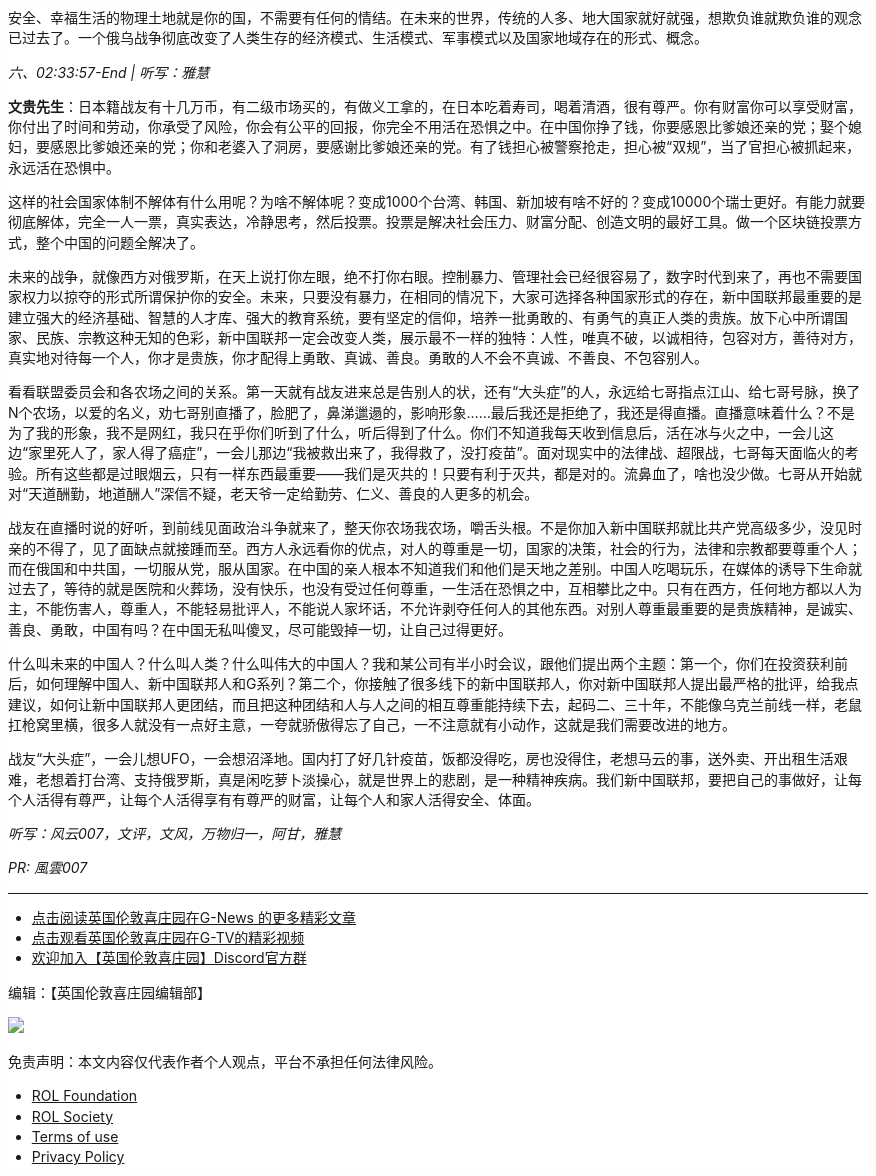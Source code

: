 安全、幸福生活的物理土地就是你的国，不需要有任何的情结。在未来的世界，传统的人多、地大国家就好就强，想欺负谁就欺负谁的观念已过去了。一个俄乌战争彻底改变了人类生存的经济模式、生活模式、军事模式以及国家地域存在的形式、概念。
 
*六、02:33:57-End  | 听写：雅慧*
 
**文贵先生**：日本籍战友有十几万币，有二级市场买的，有做义工拿的，在日本吃着寿司，喝着清酒，很有尊严。你有财富你可以享受财富，你付出了时间和劳动，你承受了风险，你会有公平的回报，你完全不用活在恐惧之中。在中国你挣了钱，你要感恩比爹娘还亲的党；娶个媳妇，要感恩比爹娘还亲的党；你和老婆入了洞房，要感谢比爹娘还亲的党。有了钱担心被警察抢走，担心被“双规”，当了官担心被抓起来，永远活在恐惧中。
 
这样的社会国家体制不解体有什么用呢？为啥不解体呢？变成1000个台湾、韩国、新加坡有啥不好的？变成10000个瑞士更好。有能力就要彻底解体，完全一人一票，真实表达，冷静思考，然后投票。投票是解决社会压力、财富分配、创造文明的最好工具。做一个区块链投票方式，整个中国的问题全解决了。
 
未来的战争，就像西方对俄罗斯，在天上说打你左眼，绝不打你右眼。控制暴力、管理社会已经很容易了，数字时代到来了，再也不需要国家权力以掠夺的形式所谓保护你的安全。未来，只要没有暴力，在相同的情况下，大家可选择各种国家形式的存在，新中国联邦最重要的是建立强大的经济基础、智慧的人才库、强大的教育系统，要有坚定的信仰，培养一批勇敢的、有勇气的真正人类的贵族。放下心中所谓国家、民族、宗教这种无知的色彩，新中国联邦一定会改变人类，展示最不一样的独特：人性，唯真不破，以诚相待，包容对方，善待对方，真实地对待每一个人，你才是贵族，你才配得上勇敢、真诚、善良。勇敢的人不会不真诚、不善良、不包容别人。
 
看看联盟委员会和各农场之间的关系。第一天就有战友进来总是告别人的状，还有“大头症”的人，永远给七哥指点江山、给七哥号脉，换了N个农场，以爱的名义，劝七哥别直播了，脸肥了，鼻涕邋遢的，影响形象……最后我还是拒绝了，我还是得直播。直播意味着什么？不是为了我的形象，我不是网红，我只在乎你们听到了什么，听后得到了什么。你们不知道我每天收到信息后，活在冰与火之中，一会儿这边“家里死人了，家人得了癌症”，一会儿那边“我被救出来了，我得救了，没打疫苗”。面对现实中的法律战、超限战，七哥每天面临火的考验。所有这些都是过眼烟云，只有一样东西最重要——我们是灭共的！只要有利于灭共，都是对的。流鼻血了，啥也没少做。七哥从开始就对“天道酬勤，地道酬人”深信不疑，老天爷一定给勤劳、仁义、善良的人更多的机会。
 
战友在直播时说的好听，到前线见面政治斗争就来了，整天你农场我农场，嚼舌头根。不是你加入新中国联邦就比共产党高级多少，没见时亲的不得了，见了面缺点就接踵而至。西方人永远看你的优点，对人的尊重是一切，国家的决策，社会的行为，法律和宗教都要尊重个人；而在俄国和中共国，一切服从党，服从国家。在中国的亲人根本不知道我们和他们是天地之差别。中国人吃喝玩乐，在媒体的诱导下生命就过去了，等待的就是医院和火葬场，没有快乐，也没有受过任何尊重，一生活在恐惧之中，互相攀比之中。只有在西方，任何地方都以人为主，不能伤害人，尊重人，不能轻易批评人，不能说人家坏话，不允许剥夺任何人的其他东西。对别人尊重最重要的是贵族精神，是诚实、善良、勇敢，中国有吗？在中国无私叫傻叉，尽可能毁掉一切，让自己过得更好。
 
什么叫未来的中国人？什么叫人类？什么叫伟大的中国人？我和某公司有半小时会议，跟他们提出两个主题：第一个，你们在投资获利前后，如何理解中国人、新中国联邦人和G系列？第二个，你接触了很多线下的新中国联邦人，你对新中国联邦人提出最严格的批评，给我点建议，如何让新中国联邦人更团结，而且把这种团结和人与人之间的相互尊重能持续下去，起码二、三十年，不能像乌克兰前线一样，老鼠扛枪窝里横，很多人就没有一点好主意，一夸就骄傲得忘了自己，一不注意就有小动作，这就是我们需要改进的地方。
 
战友“大头症”，一会儿想UFO，一会想沼泽地。国内打了好几针疫苗，饭都没得吃，房也没得住，老想马云的事，送外卖、开出租生活艰难，老想着打台湾、支持俄罗斯，真是闲吃萝卜淡操心，就是世界上的悲剧，是一种精神疾病。我们新中国联邦，要把自己的事做好，让每个人活得有尊严，让每个人活得享有有尊严的财富，让每个人和家人活得安全、体面。
 
*听写：风云007，文评，文风，万物归一，阿甘，雅慧*
 
*PR: 風雲007*
 
* * *
 
- [点击阅读英国伦敦喜庄园在G-News 的更多精彩文章](https://gnews.org/zh-hans/author/himalaya_hawk/)
- [点击观看英国伦敦喜庄园在G-TV的精彩视频](https://gtv.org/web/#/UserInfo/5ee680a45bd6f123dd104807)
- [欢迎加入【英国伦敦喜庄园】Discord官方群](https://discord.gg/VsNaHaMUsy)

编辑：【英国伦敦喜庄园编辑部】
 
![](https://assets.gnews.org/wp-content/uploads/2022/04/HHS_QRCode_up_220405.jpg)

免责声明：本文内容仅代表作者个人观点，平台不承担任何法律风险。
  
- [ROL Foundation](https://rolfoundation.org/)
- [ROL Society](https://rolsociety.org/)
- [Terms of use](https://gnews.org/terms-of-use-3/)
- [Privacy Policy](https://gnews.org/privacy-policy/)

